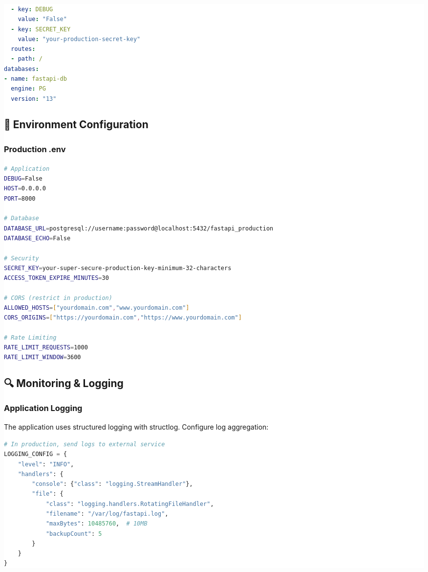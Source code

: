 ```yaml
  - key: DEBUG
    value: "False"
  - key: SECRET_KEY
    value: "your-production-secret-key"
  routes:
  - path: /
databases:
- name: fastapi-db
  engine: PG
  version: "13"
```

## 🔧 Environment Configuration

### Production .env
```bash
# Application
DEBUG=False
HOST=0.0.0.0
PORT=8000

# Database
DATABASE_URL=postgresql://username:password@localhost:5432/fastapi_production
DATABASE_ECHO=False

# Security
SECRET_KEY=your-super-secure-production-key-minimum-32-characters
ACCESS_TOKEN_EXPIRE_MINUTES=30

# CORS (restrict in production)
ALLOWED_HOSTS=["yourdomain.com","www.yourdomain.com"]
CORS_ORIGINS=["https://yourdomain.com","https://www.yourdomain.com"]

# Rate Limiting
RATE_LIMIT_REQUESTS=1000
RATE_LIMIT_WINDOW=3600
```

## 🔍 Monitoring & Logging

### Application Logging
The application uses structured logging with structlog. Configure log aggregation:

```python
# In production, send logs to external service
LOGGING_CONFIG = {
    "level": "INFO",
    "handlers": {
        "console": {"class": "logging.StreamHandler"},
        "file": {
            "class": "logging.handlers.RotatingFileHandler",
            "filename": "/var/log/fastapi.log",
            "maxBytes": 10485760,  # 10MB
            "backupCount": 5
        }
    }
}
```
